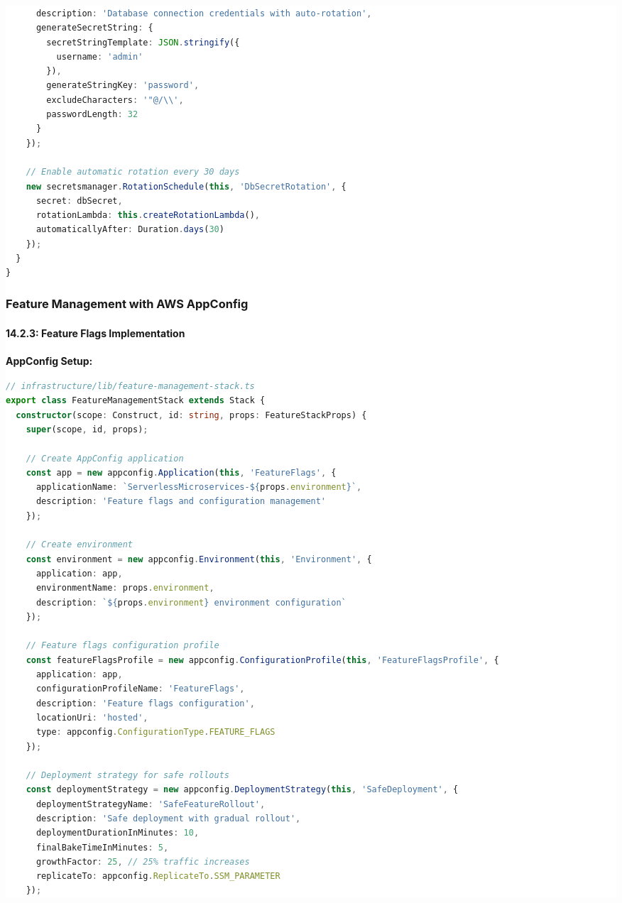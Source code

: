 ```typescript
      description: 'Database connection credentials with auto-rotation',
      generateSecretString: {
        secretStringTemplate: JSON.stringify({
          username: 'admin'
        }),
        generateStringKey: 'password',
        excludeCharacters: '"@/\\',
        passwordLength: 32
      }
    });

    // Enable automatic rotation every 30 days
    new secretsmanager.RotationSchedule(this, 'DbSecretRotation', {
      secret: dbSecret,
      rotationLambda: this.createRotationLambda(),
      automaticallyAfter: Duration.days(30)
    });
  }
}
```

### Feature Management with AWS AppConfig

#### 14.2.3: Feature Flags Implementation

**AppConfig Setup:**
```typescript
// infrastructure/lib/feature-management-stack.ts
export class FeatureManagementStack extends Stack {
  constructor(scope: Construct, id: string, props: FeatureStackProps) {
    super(scope, id, props);

    // Create AppConfig application
    const app = new appconfig.Application(this, 'FeatureFlags', {
      applicationName: `ServerlessMicroservices-${props.environment}`,
      description: 'Feature flags and configuration management'
    });

    // Create environment
    const environment = new appconfig.Environment(this, 'Environment', {
      application: app,
      environmentName: props.environment,
      description: `${props.environment} environment configuration`
    });

    // Feature flags configuration profile
    const featureFlagsProfile = new appconfig.ConfigurationProfile(this, 'FeatureFlagsProfile', {
      application: app,
      configurationProfileName: 'FeatureFlags',
      description: 'Feature flags configuration',
      locationUri: 'hosted',
      type: appconfig.ConfigurationType.FEATURE_FLAGS
    });

    // Deployment strategy for safe rollouts
    const deploymentStrategy = new appconfig.DeploymentStrategy(this, 'SafeDeployment', {
      deploymentStrategyName: 'SafeFeatureRollout',
      description: 'Safe deployment with gradual rollout',
      deploymentDurationInMinutes: 10,
      finalBakeTimeInMinutes: 5,
      growthFactor: 25, // 25% traffic increases
      replicateTo: appconfig.ReplicateTo.SSM_PARAMETER
    });
```